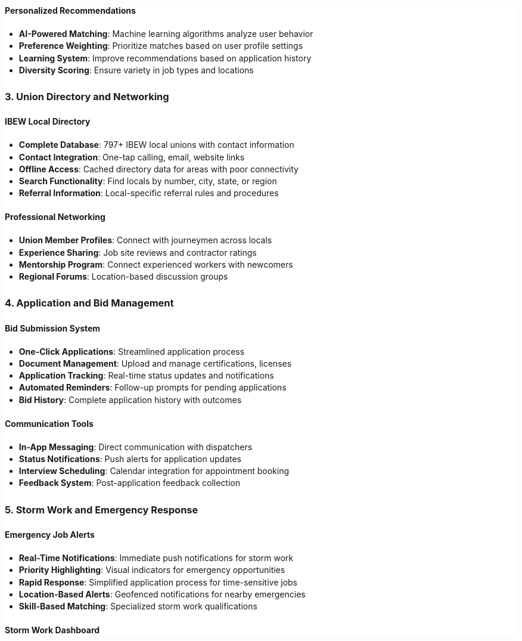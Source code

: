 #### Personalized Recommendations

- **AI-Powered Matching**: Machine learning algorithms analyze user behavior
- **Preference Weighting**: Prioritize matches based on user profile settings
- **Learning System**: Improve recommendations based on application history
- **Diversity Scoring**: Ensure variety in job types and locations

### 3. Union Directory and Networking

#### IBEW Local Directory

- **Complete Database**: 797+ IBEW local unions with contact information
- **Contact Integration**: One-tap calling, email, website links
- **Offline Access**: Cached directory data for areas with poor connectivity
- **Search Functionality**: Find locals by number, city, state, or region
- **Referral Information**: Local-specific referral rules and procedures

#### Professional Networking

- **Union Member Profiles**: Connect with journeymen across locals
- **Experience Sharing**: Job site reviews and contractor ratings
- **Mentorship Program**: Connect experienced workers with newcomers
- **Regional Forums**: Location-based discussion groups

### 4. Application and Bid Management

#### Bid Submission System

- **One-Click Applications**: Streamlined application process
- **Document Management**: Upload and manage certifications, licenses
- **Application Tracking**: Real-time status updates and notifications
- **Automated Reminders**: Follow-up prompts for pending applications
- **Bid History**: Complete application history with outcomes

#### Communication Tools

- **In-App Messaging**: Direct communication with dispatchers
- **Status Notifications**: Push alerts for application updates
- **Interview Scheduling**: Calendar integration for appointment booking
- **Feedback System**: Post-application feedback collection

### 5. Storm Work and Emergency Response

#### Emergency Job Alerts

- **Real-Time Notifications**: Immediate push notifications for storm work
- **Priority Highlighting**: Visual indicators for emergency opportunities
- **Rapid Response**: Simplified application process for time-sensitive jobs
- **Location-Based Alerts**: Geofenced notifications for nearby emergencies
- **Skill-Based Matching**: Specialized storm work qualifications

#### Storm Work Dashboard
